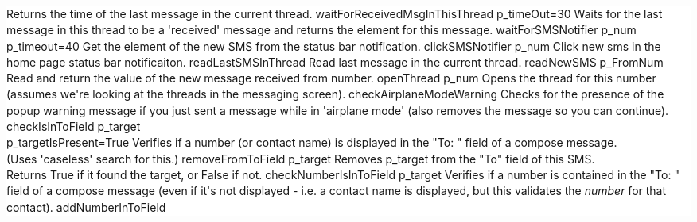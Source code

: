 <td align=left></td>
<td align=left>  Returns the time of the last message in the current thread. </td>
</tr>
<tr>
<td align=center>waitForReceivedMsgInThisThread</td>
<td align=left>p_timeOut=30</td>
<td align=left>  Waits for the last message in this thread to be a 'received' message and returns the element for this message. </td>
</tr>
<tr>
<td align=center>waitForSMSNotifier</td>
<td align=left>p_num<br>
p_timeout=40</td>
<td align=left>  Get the element of the new SMS from the status bar notification. </td>
</tr>
<tr>
<td align=center>clickSMSNotifier</td>
<td align=left>p_num</td>
<td align=left>  Click new sms in the home page status bar notificaiton. </td>
</tr>
<tr>
<td align=center>readLastSMSInThread</td>
<td align=left></td>
<td align=left>  Read last message in the current thread. </td>
</tr>
<tr>
<td align=center>readNewSMS</td>
<td align=left>p_FromNum</td>
<td align=left>  Read and return the value of the new message received from number. </td>
</tr>
<tr>
<td align=center>openThread</td>
<td align=left>p_num</td>
<td align=left>  Opens the thread for this number (assumes we're looking at the threads in the messaging screen). </td>
</tr>
<tr>
<td align=center>checkAirplaneModeWarning</td>
<td align=left></td>
<td align=left>  Checks for the presence of the popup warning message if you just sent a message while in 'airplane mode' (also removes the message so you can continue). </td>
</tr>
<tr>
<td align=center>checkIsInToField</td>
<td align=left>p_target<br>
p_targetIsPresent=True</td>
<td align=left>  Verifies if a number (or contact name) is displayed in the "To: " field of a compose message.<br> (Uses 'caseless' search for this.) </td>
</tr>
<tr>
<td align=center>removeFromToField</td>
<td align=left>p_target</td>
<td align=left>  Removes p_target from the "To" field of this SMS.<br> Returns True if it found the target, or False if not. </td>
</tr>
<tr>
<td align=center>checkNumberIsInToField</td>
<td align=left>p_target</td>
<td align=left>  Verifies if a number is contained in the "To: " field of a compose message (even if it's not displayed - i.e. a contact name is displayed, but this validates the <i>number</i> for that contact). </td>
</tr>
<tr>
<td align=center>addNumberInToField</td>